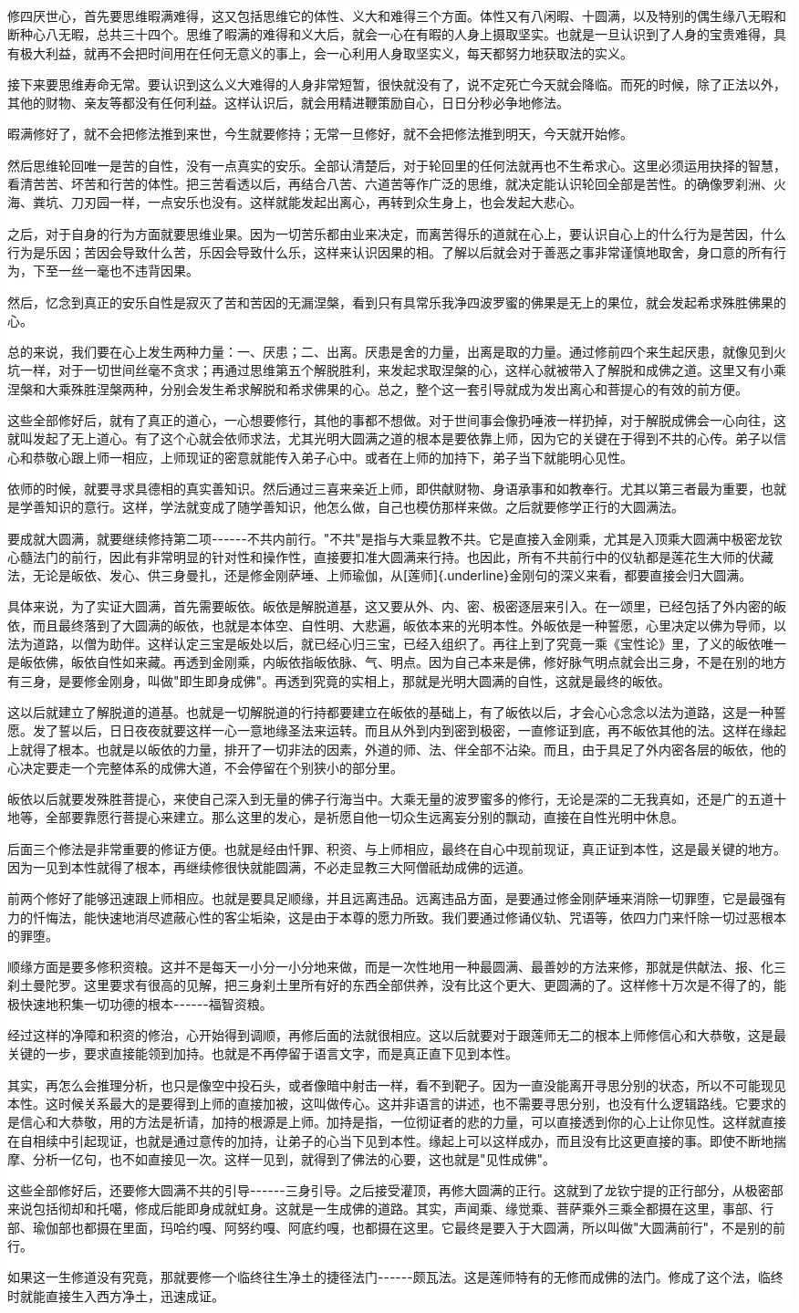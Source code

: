 修四厌世心，首先要思维暇满难得，这又包括思维它的体性、义大和难得三个方面。体性又有八闲暇、十圆满，以及特别的偶生缘八无暇和断种心八无暇，总共三十四个。思维了暇满的难得和义大后，就会一心在有暇的人身上摄取坚实。也就是一旦认识到了人身的宝贵难得，具有极大利益，就再不会把时间用在任何无意义的事上，会一心利用人身取坚实义，每天都努力地获取法的实义。

接下来要思维寿命无常。要认识到这么义大难得的人身非常短暂，很快就没有了，说不定死亡今天就会降临。而死的时候，除了正法以外，其他的财物、亲友等都没有任何利益。这样认识后，就会用精进鞭策励自心，日日分秒必争地修法。

暇满修好了，就不会把修法推到来世，今生就要修持；无常一旦修好，就不会把修法推到明天，今天就开始修。

然后思维轮回唯一是苦的自性，没有一点真实的安乐。全部认清楚后，对于轮回里的任何法就再也不生希求心。这里必须运用抉择的智慧，看清苦苦、坏苦和行苦的体性。把三苦看透以后，再结合八苦、六道苦等作广泛的思维，就决定能认识轮回全部是苦性。的确像罗刹洲、火海、粪坑、刀刃园一样，一点安乐也没有。这样就能发起出离心，再转到众生身上，也会发起大悲心。

之后，对于自身的行为方面就要思维业果。因为一切苦乐都由业来决定，而离苦得乐的道就在心上，要认识自心上的什么行为是苦因，什么行为是乐因；苦因会导致什么苦，乐因会导致什么乐，这样来认识因果的相。了解以后就会对于善恶之事非常谨慎地取舍，身口意的所有行为，下至一丝一毫也不违背因果。

然后，忆念到真正的安乐自性是寂灭了苦和苦因的无漏涅槃，看到只有具常乐我净四波罗蜜的佛果是无上的果位，就会发起希求殊胜佛果的心。

总的来说，我们要在心上发生两种力量：一、厌患；二、出离。厌患是舍的力量，出离是取的力量。通过修前四个来生起厌患，就像见到火坑一样，对于一切世间丝毫不贪求；再通过思维第五个解脱胜利，来发起求取涅槃的心，这样心就被带入了解脱和成佛之道。这里又有小乘涅槃和大乘殊胜涅槃两种，分别会发生希求解脱和希求佛果的心。总之，整个这一套引导就成为发出离心和菩提心的有效的前方便。

这些全部修好后，就有了真正的道心，一心想要修行，其他的事都不想做。对于世间事会像扔唾液一样扔掉，对于解脱成佛会一心向往，这就叫发起了无上道心。有了这个心就会依师求法，尤其光明大圆满之道的根本是要依靠上师，因为它的关键在于得到不共的心传。弟子以信心和恭敬心跟上师一相应，上师现证的密意就能传入弟子心中。或者在上师的加持下，弟子当下就能明心见性。

依师的时候，就要寻求具德相的真实善知识。然后通过三喜来亲近上师，即供献财物、身语承事和如教奉行。尤其以第三者最为重要，也就是学善知识的意行。这样，学法就变成了随学善知识，他怎么做，自己也模仿那样来做。之后就要修学正行的大圆满法。

要成就大圆满，就要继续修持第二项------不共内前行。"不共"是指与大乘显教不共。它是直接入金刚乘，尤其是入顶乘大圆满中极密龙钦心髓法门的前行，因此有非常明显的针对性和操作性，直接要扣准大圆满来行持。也因此，所有不共前行中的仪轨都是莲花生大师的伏藏法，无论是皈依、发心、供三身曼扎，还是修金刚萨埵、上师瑜伽，从[莲师]{.underline}金刚句的深义来看，都要直接会归大圆满。

具体来说，为了实证大圆满，首先需要皈依。皈依是解脱道基，这又要从外、内、密、极密逐层来引入。在一颂里，已经包括了外内密的皈依，而且最终落到了大圆满的皈依，也就是本体空、自性明、大悲遍，皈依本来的光明本性。外皈依是一种誓愿，心里决定以佛为导师，以法为道路，以僧为助伴。这样认定三宝是皈处以后，就已经心归三宝，已经入组织了。再往上到了究竟一乘《宝性论》里，了义的皈依唯一是皈依佛，皈依自性如来藏。再透到金刚乘，内皈依指皈依脉、气、明点。因为自己本来是佛，修好脉气明点就会出三身，不是在别的地方有三身，是要修金刚身，叫做"即生即身成佛"。再透到究竟的实相上，那就是光明大圆满的自性，这就是最终的皈依。

这以后就建立了解脱道的道基。也就是一切解脱道的行持都要建立在皈依的基础上，有了皈依以后，才会心心念念以法为道路，这是一种誓愿。发了誓以后，日日夜夜就要这样一心一意地缘圣法来运转。而且从外到内到密到极密，一直修证到底，再不皈依其他的法。这样在缘起上就得了根本。也就是以皈依的力量，排开了一切非法的因素，外道的师、法、伴全部不沾染。而且，由于具足了外内密各层的皈依，他的心决定要走一个完整体系的成佛大道，不会停留在个别狭小的部分里。

皈依以后就要发殊胜菩提心，来使自己深入到无量的佛子行海当中。大乘无量的波罗蜜多的修行，无论是深的二无我真如，还是广的五道十地等，全部要靠愿行菩提心来建立。那么这里的发心，是祈愿自他一切众生远离妄分别的飘动，直接在自性光明中休息。

后面三个修法是非常重要的修证方便。也就是经由忏罪、积资、与上师相应，最终在自心中现前现证，真正证到本性，这是最关键的地方。因为一见到本性就得了根本，再继续修很快就能圆满，不必走显教三大阿僧祇劫成佛的远道。

前两个修好了能够迅速跟上师相应。也就是要具足顺缘，并且远离违品。远离违品方面，是要通过修金刚萨埵来消除一切罪堕，它是最强有力的忏悔法，能快速地消尽遮蔽心性的客尘垢染，这是由于本尊的愿力所致。我们要通过修诵仪轨、咒语等，依四力门来忏除一切过恶根本的罪堕。

顺缘方面是要多修积资粮。这并不是每天一小分一小分地来做，而是一次性地用一种最圆满、最善妙的方法来修，那就是供献法、报、化三刹土曼陀罗。这里要求有很高的见解，把三身刹土里所有好的东西全部供养，没有比这个更大、更圆满的了。这样修十万次是不得了的，能极快速地积集一切功德的根本------福智资粮。

经过这样的净障和积资的修治，心开始得到调顺，再修后面的法就很相应。这以后就要对于跟莲师无二的根本上师修信心和大恭敬，这是最关键的一步，要求直接能领到加持。也就是不再停留于语言文字，而是真正直下见到本性。

其实，再怎么会推理分析，也只是像空中投石头，或者像暗中射击一样，看不到靶子。因为一直没能离开寻思分别的状态，所以不可能现见本性。这时候关系最大的是要得到上师的直接加被，这叫做传心。这并非语言的讲述，也不需要寻思分别，也没有什么逻辑路线。它要求的是信心和大恭敬，用的方法是祈请，加持的根源是上师。加持是指，一位彻证者的悲的力量，可以直接透到你的心上让你见性。这样就直接在自相续中引起现证，也就是通过意传的加持，让弟子的心当下见到本性。缘起上可以这样成办，而且没有比这更直接的事。即使不断地揣摩、分析一亿句，也不如直接见一次。这样一见到，就得到了佛法的心要，这也就是"见性成佛"。

这些全部修好后，还要修大圆满不共的引导------三身引导。之后接受灌顶，再修大圆满的正行。这就到了龙钦宁提的正行部分，从极密部来说包括彻却和托噶，修成后能即身成就虹身。这就是一生成佛的道路。其实，声闻乘、缘觉乘、菩萨乘外三乘全都摄在这里，事部、行部、瑜伽部也都摄在里面，玛哈约嘎、阿努约嘎、阿底约嘎，也都摄在这里。它最终是要入于大圆满，所以叫做"大圆满前行"，不是别的前行。

如果这一生修道没有究竟，那就要修一个临终往生净土的捷径法门------颇瓦法。这是莲师特有的无修而成佛的法门。修成了这个法，临终时就能直接生入西方净土，迅速成证。
